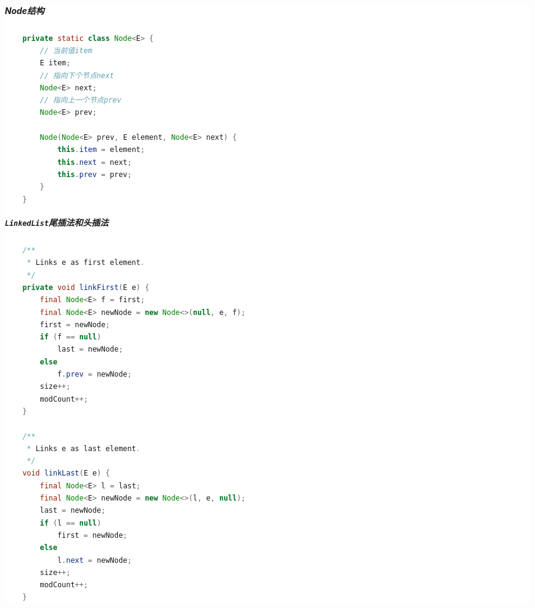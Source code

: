 ##### Node结构

```java
    private static class Node<E> {
        // 当前值item
        E item;
        // 指向下个节点next
        Node<E> next;
        // 指向上一个节点prev
        Node<E> prev;

        Node(Node<E> prev, E element, Node<E> next) {
            this.item = element;
            this.next = next;
            this.prev = prev;
        }
    }
```

##### `LinkedList`尾插法和头插法

```java
    /**
     * Links e as first element.
     */
    private void linkFirst(E e) {
        final Node<E> f = first;
        final Node<E> newNode = new Node<>(null, e, f);
        first = newNode;
        if (f == null)
            last = newNode;
        else
            f.prev = newNode;
        size++;
        modCount++;
    }

    /**
     * Links e as last element.
     */
    void linkLast(E e) {
        final Node<E> l = last;
        final Node<E> newNode = new Node<>(l, e, null);
        last = newNode;
        if (l == null)
            first = newNode;
        else
            l.next = newNode;
        size++;
        modCount++;
    }
```
